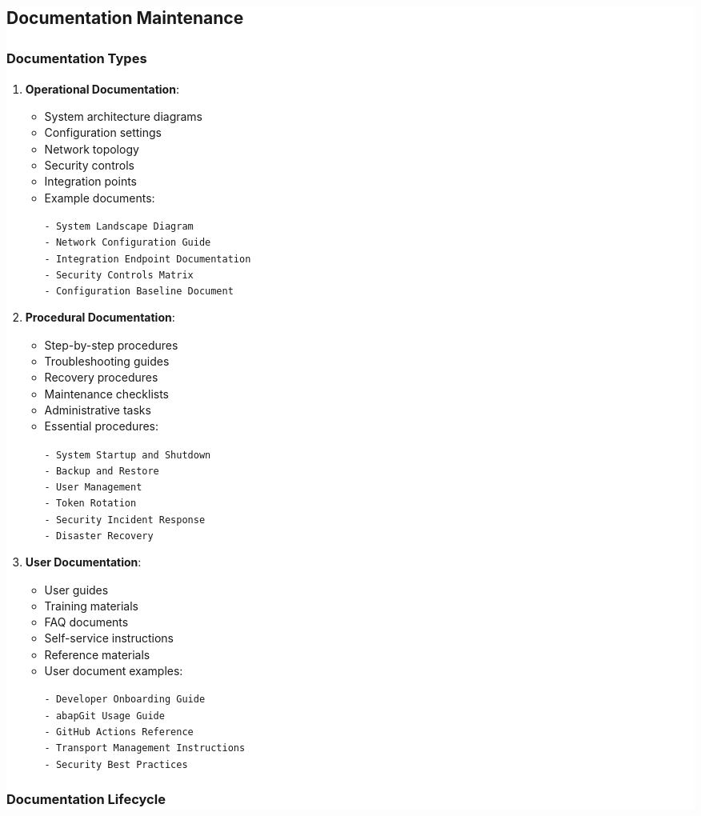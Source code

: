 ## Documentation Maintenance

### Documentation Types

1. **Operational Documentation**:
   - System architecture diagrams
   - Configuration settings
   - Network topology
   - Security controls
   - Integration points
   - Example documents:
     ```
     - System Landscape Diagram
     - Network Configuration Guide
     - Integration Endpoint Documentation
     - Security Controls Matrix
     - Configuration Baseline Document
     ```

2. **Procedural Documentation**:
   - Step-by-step procedures
   - Troubleshooting guides
   - Recovery procedures
   - Maintenance checklists
   - Administrative tasks
   - Essential procedures:
     ```
     - System Startup and Shutdown
     - Backup and Restore
     - User Management
     - Token Rotation
     - Security Incident Response
     - Disaster Recovery
     ```

3. **User Documentation**:
   - User guides
   - Training materials
   - FAQ documents
   - Self-service instructions
   - Reference materials
   - User document examples:
     ```
     - Developer Onboarding Guide
     - abapGit Usage Guide
     - GitHub Actions Reference
     - Transport Management Instructions
     - Security Best Practices
     ```

### Documentation Lifecycle
